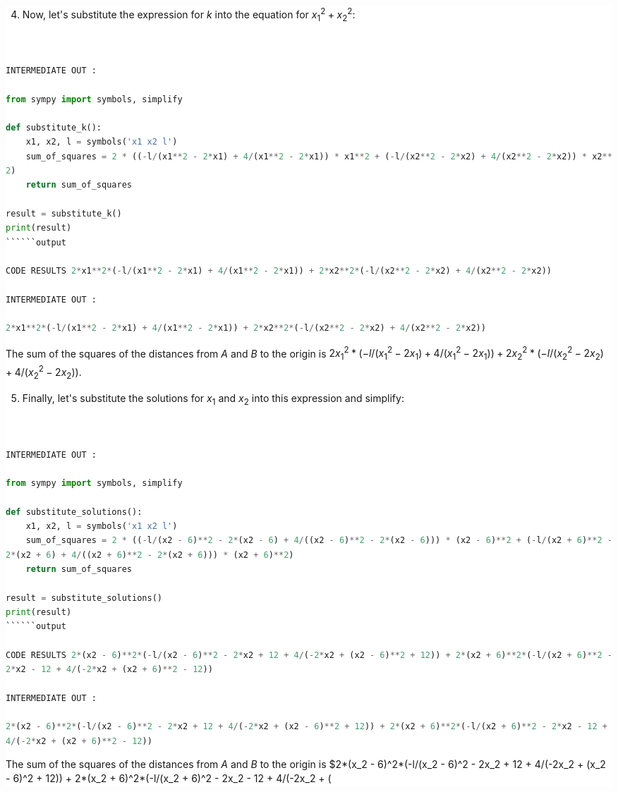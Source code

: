 4. Now, let's substitute the expression for $k$ into the equation for $x_1^2 + x_2^2$:

```python


INTERMEDIATE OUT :

from sympy import symbols, simplify

def substitute_k():
    x1, x2, l = symbols('x1 x2 l')
    sum_of_squares = 2 * ((-l/(x1**2 - 2*x1) + 4/(x1**2 - 2*x1)) * x1**2 + (-l/(x2**2 - 2*x2) + 4/(x2**2 - 2*x2)) * x2**2)
    return sum_of_squares

result = substitute_k()
print(result)
``````output

CODE RESULTS 2*x1**2*(-l/(x1**2 - 2*x1) + 4/(x1**2 - 2*x1)) + 2*x2**2*(-l/(x2**2 - 2*x2) + 4/(x2**2 - 2*x2))

INTERMEDIATE OUT :

2*x1**2*(-l/(x1**2 - 2*x1) + 4/(x1**2 - 2*x1)) + 2*x2**2*(-l/(x2**2 - 2*x2) + 4/(x2**2 - 2*x2))
```
The sum of the squares of the distances from $A$ and $B$ to the origin is $2x_1^2*(-l/(x_1^2 - 2x_1) + 4/(x_1^2 - 2x_1)) + 2x_2^2*(-l/(x_2^2 - 2x_2) + 4/(x_2^2 - 2x_2))$.

5. Finally, let's substitute the solutions for $x_1$ and $x_2$ into this expression and simplify:

```python


INTERMEDIATE OUT :

from sympy import symbols, simplify

def substitute_solutions():
    x1, x2, l = symbols('x1 x2 l')
    sum_of_squares = 2 * ((-l/(x2 - 6)**2 - 2*(x2 - 6) + 4/((x2 - 6)**2 - 2*(x2 - 6))) * (x2 - 6)**2 + (-l/(x2 + 6)**2 - 2*(x2 + 6) + 4/((x2 + 6)**2 - 2*(x2 + 6))) * (x2 + 6)**2)
    return sum_of_squares

result = substitute_solutions()
print(result)
``````output

CODE RESULTS 2*(x2 - 6)**2*(-l/(x2 - 6)**2 - 2*x2 + 12 + 4/(-2*x2 + (x2 - 6)**2 + 12)) + 2*(x2 + 6)**2*(-l/(x2 + 6)**2 - 2*x2 - 12 + 4/(-2*x2 + (x2 + 6)**2 - 12))

INTERMEDIATE OUT :

2*(x2 - 6)**2*(-l/(x2 - 6)**2 - 2*x2 + 12 + 4/(-2*x2 + (x2 - 6)**2 + 12)) + 2*(x2 + 6)**2*(-l/(x2 + 6)**2 - 2*x2 - 12 + 4/(-2*x2 + (x2 + 6)**2 - 12))
```
The sum of the squares of the distances from $A$ and $B$ to the origin is $2*(x_2 - 6)^2*(-l/(x_2 - 6)^2 - 2x_2 + 12 + 4/(-2x_2 + (x_2 - 6)^2 + 12)) + 2*(x_2 + 6)^2*(-l/(x_2 + 6)^2 - 2x_2 - 12 + 4/(-2x_2 + (
